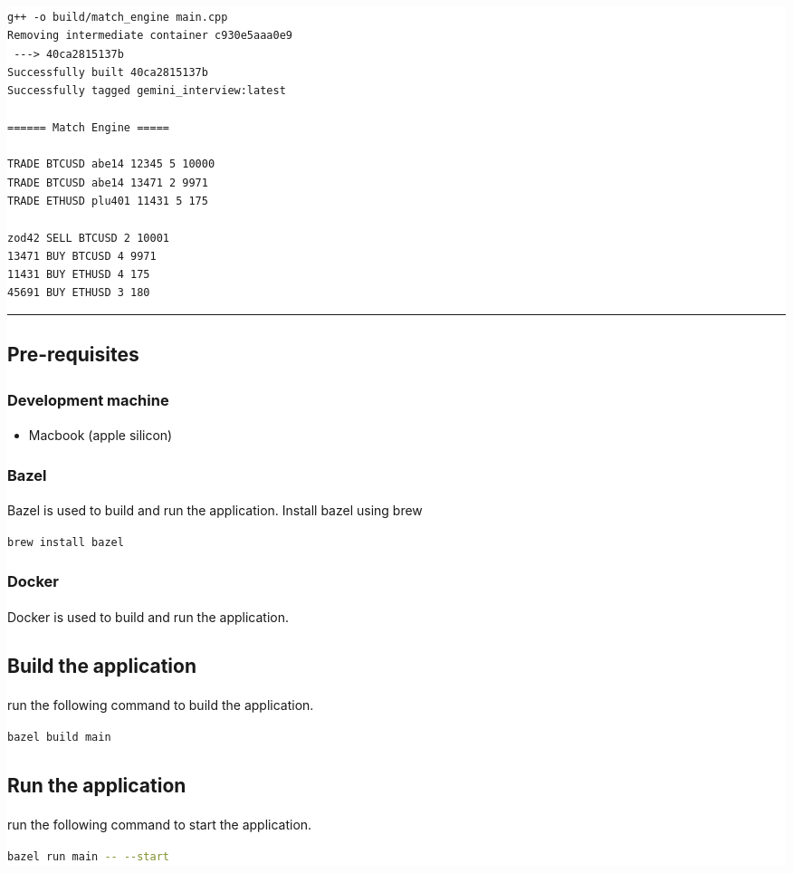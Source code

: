 ```
g++ -o build/match_engine main.cpp
Removing intermediate container c930e5aaa0e9
 ---> 40ca2815137b
Successfully built 40ca2815137b
Successfully tagged gemini_interview:latest

====== Match Engine =====

TRADE BTCUSD abe14 12345 5 10000
TRADE BTCUSD abe14 13471 2 9971
TRADE ETHUSD plu401 11431 5 175

zod42 SELL BTCUSD 2 10001
13471 BUY BTCUSD 4 9971
11431 BUY ETHUSD 4 175
45691 BUY ETHUSD 3 180
```



---


## Pre-requisites

### Development machine

- Macbook (apple silicon)

### Bazel

Bazel is used to build and run the application. Install bazel using brew

```bash
brew install bazel
```

### Docker

Docker is used to build and run the application.

## Build the application

run the following command to build the application.

```bash
bazel build main
```

## Run the application

run the following command to start the application.

```bash
bazel run main -- --start
```
